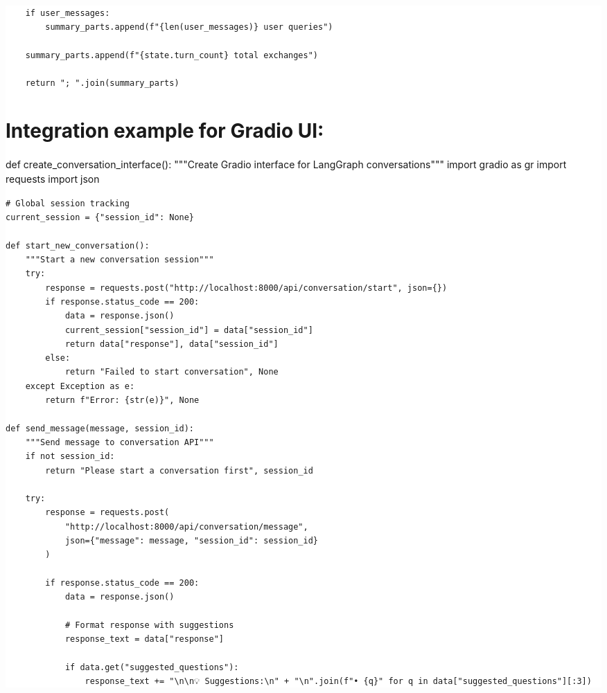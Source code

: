         if user_messages:
            summary_parts.append(f"{len(user_messages)} user queries")
        
        summary_parts.append(f"{state.turn_count} total exchanges")
        
        return "; ".join(summary_parts)

# Integration example for Gradio UI:

def create_conversation_interface():
    """Create Gradio interface for LangGraph conversations"""
    import gradio as gr
    import requests
    import json
    
    # Global session tracking
    current_session = {"session_id": None}
    
    def start_new_conversation():
        """Start a new conversation session"""
        try:
            response = requests.post("http://localhost:8000/api/conversation/start", json={})
            if response.status_code == 200:
                data = response.json()
                current_session["session_id"] = data["session_id"]
                return data["response"], data["session_id"]
            else:
                return "Failed to start conversation", None
        except Exception as e:
            return f"Error: {str(e)}", None
    
    def send_message(message, session_id):
        """Send message to conversation API"""
        if not session_id:
            return "Please start a conversation first", session_id
        
        try:
            response = requests.post(
                "http://localhost:8000/api/conversation/message",
                json={"message": message, "session_id": session_id}
            )
            
            if response.status_code == 200:
                data = response.json()
                
                # Format response with suggestions
                response_text = data["response"]
                
                if data.get("suggested_questions"):
                    response_text += "\n\n💡 Suggestions:\n" + "\n".join(f"• {q}" for q in data["suggested_questions"][:3])
                